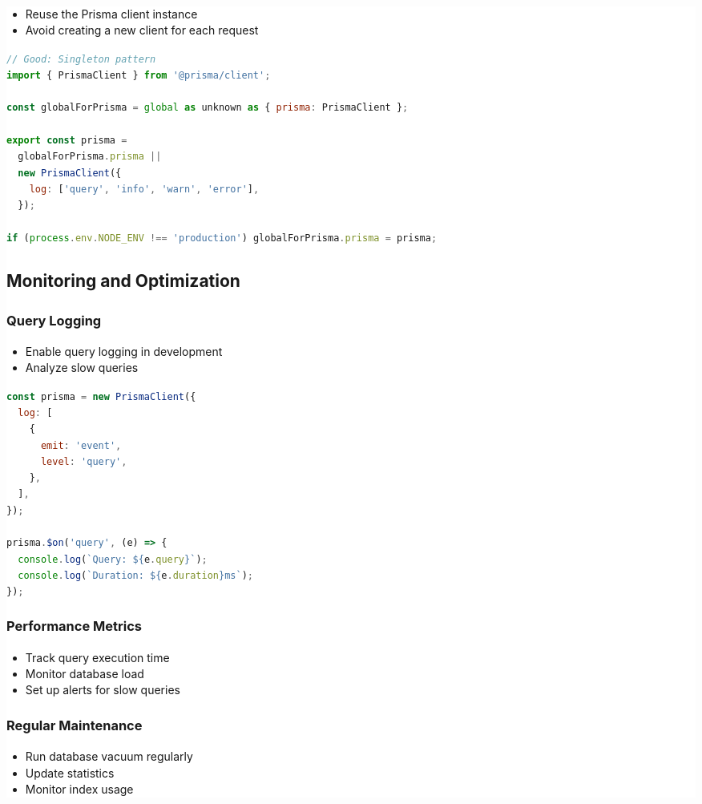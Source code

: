 - Reuse the Prisma client instance
- Avoid creating a new client for each request

```javascript
// Good: Singleton pattern
import { PrismaClient } from '@prisma/client';

const globalForPrisma = global as unknown as { prisma: PrismaClient };

export const prisma =
  globalForPrisma.prisma ||
  new PrismaClient({
    log: ['query', 'info', 'warn', 'error'],
  });

if (process.env.NODE_ENV !== 'production') globalForPrisma.prisma = prisma;
```

## Monitoring and Optimization

### Query Logging

- Enable query logging in development
- Analyze slow queries

```javascript
const prisma = new PrismaClient({
  log: [
    {
      emit: 'event',
      level: 'query',
    },
  ],
});

prisma.$on('query', (e) => {
  console.log(`Query: ${e.query}`);
  console.log(`Duration: ${e.duration}ms`);
});
```

### Performance Metrics

- Track query execution time
- Monitor database load
- Set up alerts for slow queries

### Regular Maintenance

- Run database vacuum regularly
- Update statistics
- Monitor index usage
